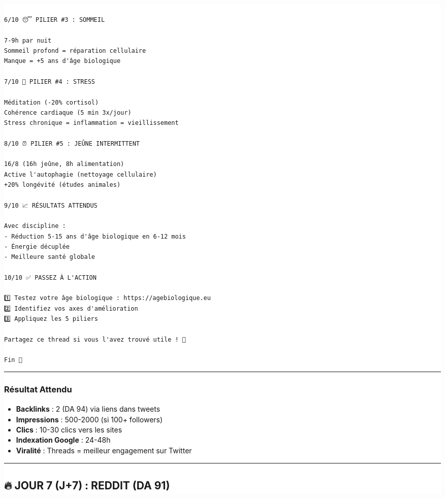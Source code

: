 ```

6/10 😴 PILIER #3 : SOMMEIL

7-9h par nuit
Sommeil profond = réparation cellulaire
Manque = +5 ans d'âge biologique

7/10 🧘 PILIER #4 : STRESS

Méditation (-20% cortisol)
Cohérence cardiaque (5 min 3x/jour)
Stress chronique = inflammation = vieillissement

8/10 ⏰ PILIER #5 : JEÛNE INTERMITTENT

16/8 (16h jeûne, 8h alimentation)
Active l'autophagie (nettoyage cellulaire)
+20% longévité (études animales)

9/10 📈 RÉSULTATS ATTENDUS

Avec discipline :
- Réduction 5-15 ans d'âge biologique en 6-12 mois
- Énergie décuplée
- Meilleure santé globale

10/10 ✅ PASSEZ À L'ACTION

1️⃣ Testez votre âge biologique : https://agebiologique.eu
2️⃣ Identifiez vos axes d'amélioration
3️⃣ Appliquez les 5 piliers

Partagez ce thread si vous l'avez trouvé utile ! 🔄

Fin 🌟
```

---

### Résultat Attendu

- **Backlinks** : 2 (DA 94) via liens dans tweets
- **Impressions** : 500-2000 (si 100+ followers)
- **Clics** : 10-30 clics vers les sites
- **Indexation Google** : 24-48h
- **Viralité** : Threads = meilleur engagement sur Twitter

---

## 🔥 JOUR 7 (J+7) : REDDIT (DA 91)
